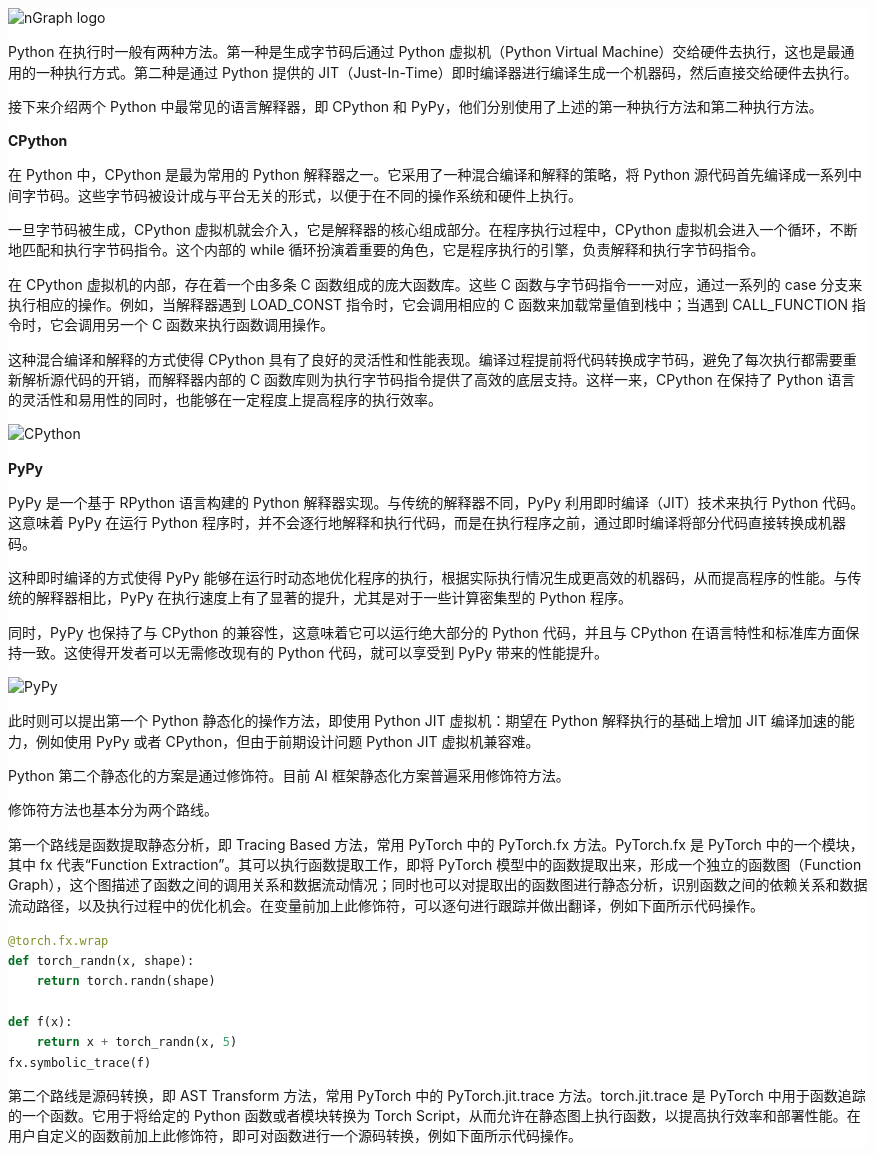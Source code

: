 ![nGraph logo](../images/03Compiler02AICompiler/04Future04.png)

Python 在执行时一般有两种方法。第一种是生成字节码后通过 Python 虚拟机（Python Virtual Machine）交给硬件去执行，这也是最通用的一种执行方式。第二种是通过 Python 提供的 JIT（Just-In-Time）即时编译器进行编译生成一个机器码，然后直接交给硬件去执行。

接下来介绍两个 Python 中最常见的语言解释器，即 CPython 和 PyPy，他们分别使用了上述的第一种执行方法和第二种执行方法。

**CPython**

在 Python 中，CPython 是最为常用的 Python 解释器之一。它采用了一种混合编译和解释的策略，将 Python 源代码首先编译成一系列中间字节码。这些字节码被设计成与平台无关的形式，以便于在不同的操作系统和硬件上执行。

一旦字节码被生成，CPython 虚拟机就会介入，它是解释器的核心组成部分。在程序执行过程中，CPython 虚拟机会进入一个循环，不断地匹配和执行字节码指令。这个内部的 while 循环扮演着重要的角色，它是程序执行的引擎，负责解释和执行字节码指令。

在 CPython 虚拟机的内部，存在着一个由多条 C 函数组成的庞大函数库。这些 C 函数与字节码指令一一对应，通过一系列的 case 分支来执行相应的操作。例如，当解释器遇到 LOAD_CONST 指令时，它会调用相应的 C 函数来加载常量值到栈中；当遇到 CALL_FUNCTION 指令时，它会调用另一个 C 函数来执行函数调用操作。

这种混合编译和解释的方式使得 CPython 具有了良好的灵活性和性能表现。编译过程提前将代码转换成字节码，避免了每次执行都需要重新解析源代码的开销，而解释器内部的 C 函数库则为执行字节码指令提供了高效的底层支持。这样一来，CPython 在保持了 Python 语言的灵活性和易用性的同时，也能够在一定程度上提高程序的执行效率。

![CPython](../images/03Compiler02AICompiler/04Future05.png)

**PyPy**

PyPy 是一个基于 RPython 语言构建的 Python 解释器实现。与传统的解释器不同，PyPy 利用即时编译（JIT）技术来执行 Python 代码。这意味着 PyPy 在运行 Python 程序时，并不会逐行地解释和执行代码，而是在执行程序之前，通过即时编译将部分代码直接转换成机器码。

这种即时编译的方式使得 PyPy 能够在运行时动态地优化程序的执行，根据实际执行情况生成更高效的机器码，从而提高程序的性能。与传统的解释器相比，PyPy 在执行速度上有了显著的提升，尤其是对于一些计算密集型的 Python 程序。

同时，PyPy 也保持了与 CPython 的兼容性，这意味着它可以运行绝大部分的 Python 代码，并且与 CPython 在语言特性和标准库方面保持一致。这使得开发者可以无需修改现有的 Python 代码，就可以享受到 PyPy 带来的性能提升。

![PyPy](../images/03Compiler02AICompiler/04Future06.png)

此时则可以提出第一个 Python 静态化的操作方法，即使用 Python JIT 虚拟机：期望在 Python 解释执行的基础上增加 JIT 编译加速的能力，例如使用 PyPy 或者 CPython，但由于前期设计问题 Python JIT 虚拟机兼容难。

Python 第二个静态化的方案是通过修饰符。目前 AI 框架静态化方案普遍采用修饰符方法。

修饰符方法也基本分为两个路线。

第一个路线是函数提取静态分析，即 Tracing Based 方法，常用 PyTorch 中的 PyTorch.fx 方法。PyTorch.fx 是 PyTorch 中的一个模块，其中 fx 代表“Function Extraction”。其可以执行函数提取工作，即将 PyTorch 模型中的函数提取出来，形成一个独立的函数图（Function Graph），这个图描述了函数之间的调用关系和数据流动情况；同时也可以对提取出的函数图进行静态分析，识别函数之间的依赖关系和数据流动路径，以及执行过程中的优化机会。在变量前加上此修饰符，可以逐句进行跟踪并做出翻译，例如下面所示代码操作。

```python
@torch.fx.wrap
def torch_randn(x, shape):
    return torch.randn(shape)

def f(x):
    return x + torch_randn(x, 5)
fx.symbolic_trace(f)    
```

第二个路线是源码转换，即 AST Transform 方法，常用 PyTorch 中的 PyTorch.jit.trace 方法。torch.jit.trace 是 PyTorch 中用于函数追踪的一个函数。它用于将给定的 Python 函数或者模块转换为 Torch Script，从而允许在静态图上执行函数，以提高执行效率和部署性能。在用户自定义的函数前加上此修饰符，即可对函数进行一个源码转换，例如下面所示代码操作。
